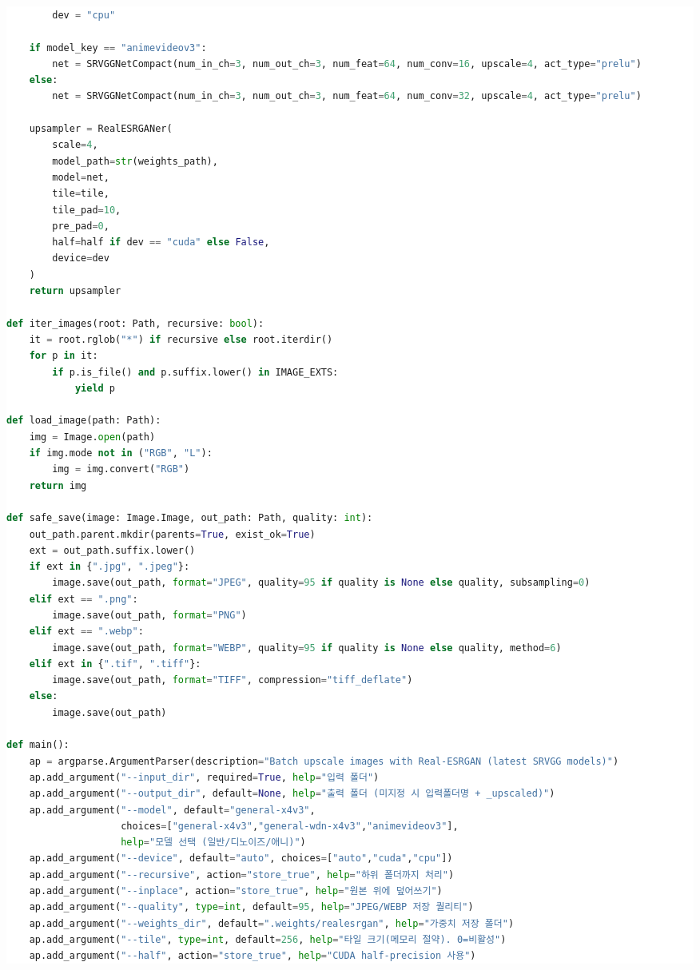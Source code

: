 ```python
        dev = "cpu"

    if model_key == "animevideov3":
        net = SRVGGNetCompact(num_in_ch=3, num_out_ch=3, num_feat=64, num_conv=16, upscale=4, act_type="prelu")
    else:
        net = SRVGGNetCompact(num_in_ch=3, num_out_ch=3, num_feat=64, num_conv=32, upscale=4, act_type="prelu")

    upsampler = RealESRGANer(
        scale=4,
        model_path=str(weights_path),
        model=net,
        tile=tile,
        tile_pad=10,
        pre_pad=0,
        half=half if dev == "cuda" else False,
        device=dev
    )
    return upsampler

def iter_images(root: Path, recursive: bool):
    it = root.rglob("*") if recursive else root.iterdir()
    for p in it:
        if p.is_file() and p.suffix.lower() in IMAGE_EXTS:
            yield p

def load_image(path: Path):
    img = Image.open(path)
    if img.mode not in ("RGB", "L"):
        img = img.convert("RGB")
    return img

def safe_save(image: Image.Image, out_path: Path, quality: int):
    out_path.parent.mkdir(parents=True, exist_ok=True)
    ext = out_path.suffix.lower()
    if ext in {".jpg", ".jpeg"}:
        image.save(out_path, format="JPEG", quality=95 if quality is None else quality, subsampling=0)
    elif ext == ".png":
        image.save(out_path, format="PNG")
    elif ext == ".webp":
        image.save(out_path, format="WEBP", quality=95 if quality is None else quality, method=6)
    elif ext in {".tif", ".tiff"}:
        image.save(out_path, format="TIFF", compression="tiff_deflate")
    else:
        image.save(out_path)

def main():
    ap = argparse.ArgumentParser(description="Batch upscale images with Real-ESRGAN (latest SRVGG models)")
    ap.add_argument("--input_dir", required=True, help="입력 폴더")
    ap.add_argument("--output_dir", default=None, help="출력 폴더 (미지정 시 입력폴더명 + _upscaled)")
    ap.add_argument("--model", default="general-x4v3",
                    choices=["general-x4v3","general-wdn-x4v3","animevideov3"],
                    help="모델 선택 (일반/디노이즈/애니)")
    ap.add_argument("--device", default="auto", choices=["auto","cuda","cpu"])
    ap.add_argument("--recursive", action="store_true", help="하위 폴더까지 처리")
    ap.add_argument("--inplace", action="store_true", help="원본 위에 덮어쓰기")
    ap.add_argument("--quality", type=int, default=95, help="JPEG/WEBP 저장 퀄리티")
    ap.add_argument("--weights_dir", default=".weights/realesrgan", help="가중치 저장 폴더")
    ap.add_argument("--tile", type=int, default=256, help="타일 크기(메모리 절약). 0=비활성")
    ap.add_argument("--half", action="store_true", help="CUDA half-precision 사용")
```